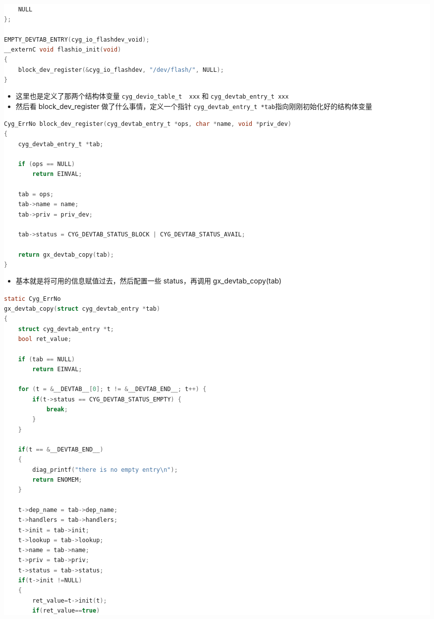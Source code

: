 ```c
	NULL 
};

EMPTY_DEVTAB_ENTRY(cyg_io_flashdev_void);
__externC void flashio_init(void)
{
	block_dev_register(&cyg_io_flashdev, "/dev/flash/", NULL);
}
```

- 这里也是定义了那两个结构体变量 `cyg_devio_table_t  xxx` 和 `cyg_devtab_entry_t xxx`
- 然后看 block_dev_register 做了什么事情，定义一个指针 `cyg_devtab_entry_t *tab`指向刚刚初始化好的结构体变量
```c
Cyg_ErrNo block_dev_register(cyg_devtab_entry_t *ops, char *name, void *priv_dev)
{
	cyg_devtab_entry_t *tab;

	if (ops == NULL)
		return EINVAL;

	tab = ops;
	tab->name = name;
	tab->priv = priv_dev;

	tab->status = CYG_DEVTAB_STATUS_BLOCK | CYG_DEVTAB_STATUS_AVAIL;

	return gx_devtab_copy(tab);
}
```

- 基本就是将可用的信息赋值过去，然后配置一些 status，再调用 gx_devtab_copy(tab)
```c
static Cyg_ErrNo
gx_devtab_copy(struct cyg_devtab_entry *tab)
{
	struct cyg_devtab_entry *t;
	bool ret_value;

	if (tab == NULL)
		return EINVAL;

    for (t = &__DEVTAB__[0]; t != &__DEVTAB_END__; t++) {
		if(t->status == CYG_DEVTAB_STATUS_EMPTY) {
			break;
		}
	}

    if(t == &__DEVTAB_END__)
	{
		diag_printf("there is no empty entry\n");
		return ENOMEM;
    }

	t->dep_name = tab->dep_name;
	t->handlers = tab->handlers;
	t->init = tab->init;
	t->lookup = tab->lookup;
	t->name = tab->name;
	t->priv = tab->priv;
	t->status = tab->status;
	if(t->init !=NULL)
	{
		ret_value=t->init(t);
		if(ret_value==true)
```